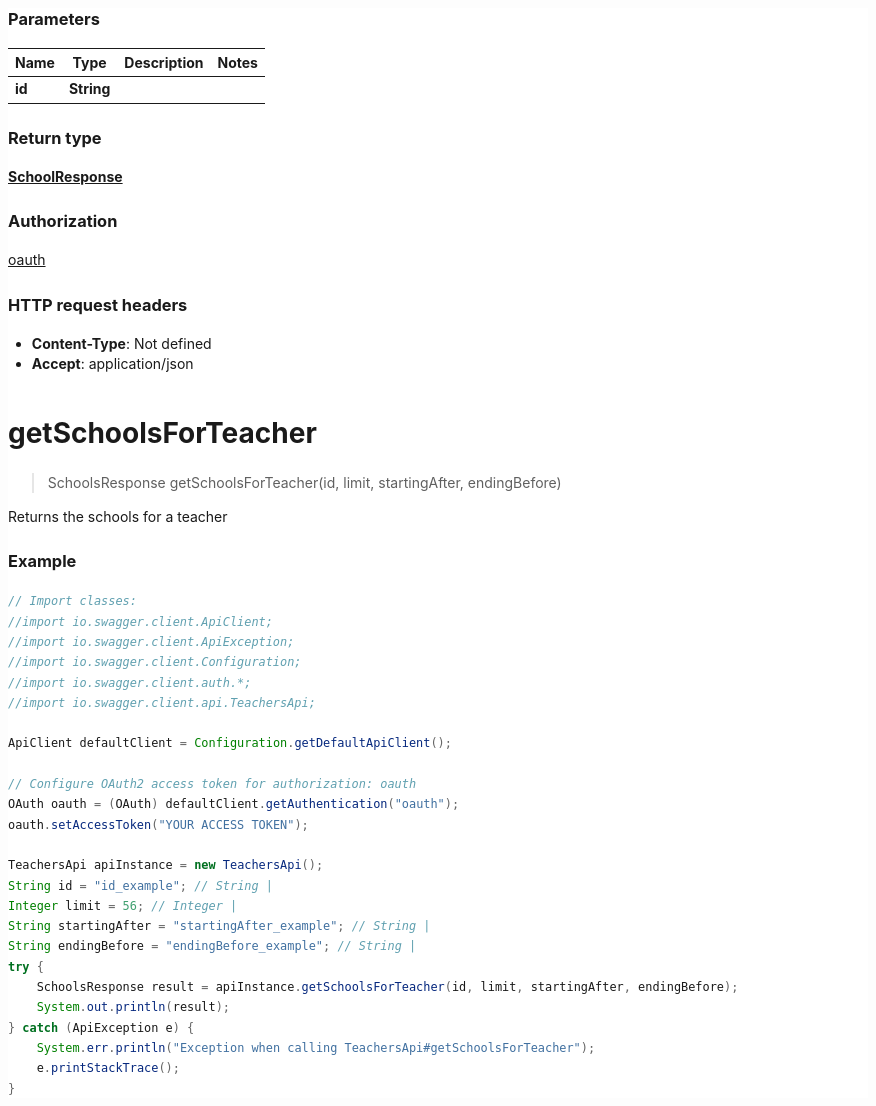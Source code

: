 ### Parameters

Name | Type | Description  | Notes
------------- | ------------- | ------------- | -------------
 **id** | **String**|  |

### Return type

[**SchoolResponse**](SchoolResponse.md)

### Authorization

[oauth](../README.md#oauth)

### HTTP request headers

 - **Content-Type**: Not defined
 - **Accept**: application/json

<a name="getSchoolsForTeacher"></a>
# **getSchoolsForTeacher**
> SchoolsResponse getSchoolsForTeacher(id, limit, startingAfter, endingBefore)



Returns the schools for a teacher

### Example
```java
// Import classes:
//import io.swagger.client.ApiClient;
//import io.swagger.client.ApiException;
//import io.swagger.client.Configuration;
//import io.swagger.client.auth.*;
//import io.swagger.client.api.TeachersApi;

ApiClient defaultClient = Configuration.getDefaultApiClient();

// Configure OAuth2 access token for authorization: oauth
OAuth oauth = (OAuth) defaultClient.getAuthentication("oauth");
oauth.setAccessToken("YOUR ACCESS TOKEN");

TeachersApi apiInstance = new TeachersApi();
String id = "id_example"; // String | 
Integer limit = 56; // Integer | 
String startingAfter = "startingAfter_example"; // String | 
String endingBefore = "endingBefore_example"; // String | 
try {
    SchoolsResponse result = apiInstance.getSchoolsForTeacher(id, limit, startingAfter, endingBefore);
    System.out.println(result);
} catch (ApiException e) {
    System.err.println("Exception when calling TeachersApi#getSchoolsForTeacher");
    e.printStackTrace();
}
```

